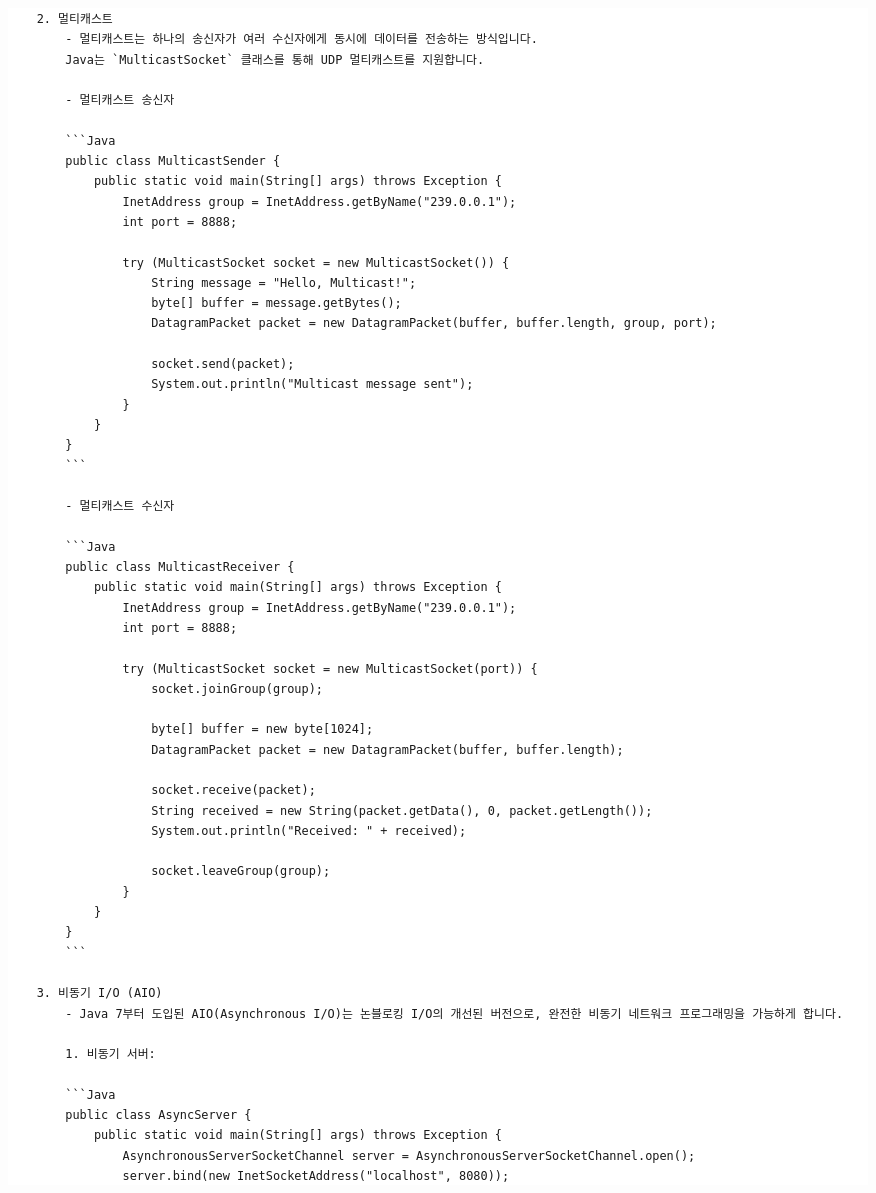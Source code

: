         2. 멀티캐스트
            - 멀티캐스트는 하나의 송신자가 여러 수신자에게 동시에 데이터를 전송하는 방식입니다.
            Java는 `MulticastSocket` 클래스를 통해 UDP 멀티캐스트를 지원합니다.

            - 멀티캐스트 송신자

            ```Java
            public class MulticastSender {
                public static void main(String[] args) throws Exception {
                    InetAddress group = InetAddress.getByName("239.0.0.1");
                    int port = 8888;

                    try (MulticastSocket socket = new MulticastSocket()) {
                        String message = "Hello, Multicast!";
                        byte[] buffer = message.getBytes();
                        DatagramPacket packet = new DatagramPacket(buffer, buffer.length, group, port);
                        
                        socket.send(packet);
                        System.out.println("Multicast message sent");
                    }
                }
            }
            ```

            - 멀티캐스트 수신자

            ```Java
            public class MulticastReceiver {
                public static void main(String[] args) throws Exception {
                    InetAddress group = InetAddress.getByName("239.0.0.1");
                    int port = 8888;

                    try (MulticastSocket socket = new MulticastSocket(port)) {
                        socket.joinGroup(group);
                        
                        byte[] buffer = new byte[1024];
                        DatagramPacket packet = new DatagramPacket(buffer, buffer.length);
                        
                        socket.receive(packet);
                        String received = new String(packet.getData(), 0, packet.getLength());
                        System.out.println("Received: " + received);
                        
                        socket.leaveGroup(group);
                    }
                }
            }
            ```

        3. 비동기 I/O (AIO)
            - Java 7부터 도입된 AIO(Asynchronous I/O)는 논블로킹 I/O의 개선된 버전으로, 완전한 비동기 네트워크 프로그래밍을 가능하게 합니다.

            1. 비동기 서버:
            
            ```Java
            public class AsyncServer {
                public static void main(String[] args) throws Exception {
                    AsynchronousServerSocketChannel server = AsynchronousServerSocketChannel.open();
                    server.bind(new InetSocketAddress("localhost", 8080));
